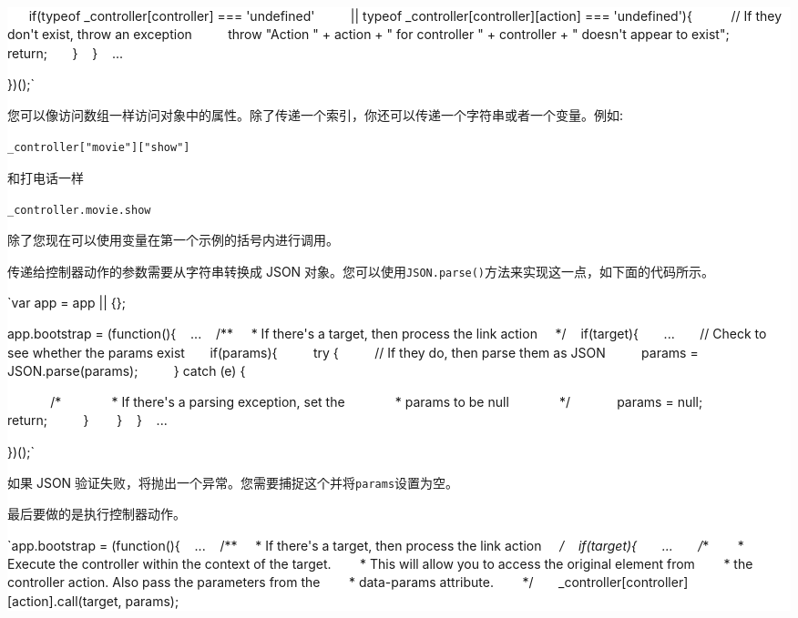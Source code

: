       if(typeof _controller[controller] === 'undefined'
         || typeof _controller[controller][action] === 'undefined'){` `         // If they don't exist, throw an exception
         throw "Action " + action + " for controller " + controller + " doesn't
appear to exist";
         return;
      }
   }
   ...

})();`

您可以像访问数组一样访问对象中的属性。除了传递一个索引，你还可以传递一个字符串或者一个变量。例如:

`_controller["movie"]["show"]`

和打电话一样

`_controller.movie.show`

除了您现在可以使用变量在第一个示例的括号内进行调用。

传递给控制器动作的参数需要从字符串转换成 JSON 对象。您可以使用`JSON.parse()`方法来实现这一点，如下面的代码所示。

`var app = app || {};

app.bootstrap = (function(){
   ...
   /**
    * If there's a target, then process the link action
    */
   if(target){
      ...
      // Check to see whether the params exist
      if(params){
         try {
         // If they do, then parse them as JSON
         params = JSON.parse(params);
         } catch (e) {

            /*
             * If there's a parsing exception, set the
             * params to be null
             */
            params = null;
               return;
         }` `      }
   }
   ...

})();`

如果 JSON 验证失败，将抛出一个异常。您需要捕捉这个并将`params`设置为空。

最后要做的是执行控制器动作。

`app.bootstrap = (function(){
   ...
   /**
    * If there's a target, then process the link action
    */
   if(target){
      ...
      /**
       * Execute the controller within the context of the target.
       * This will allow you to access the original element from
       * the controller action. Also pass the parameters from the
       * data-params attribute.
       */
      _controller[controller][action].call(target, params);
